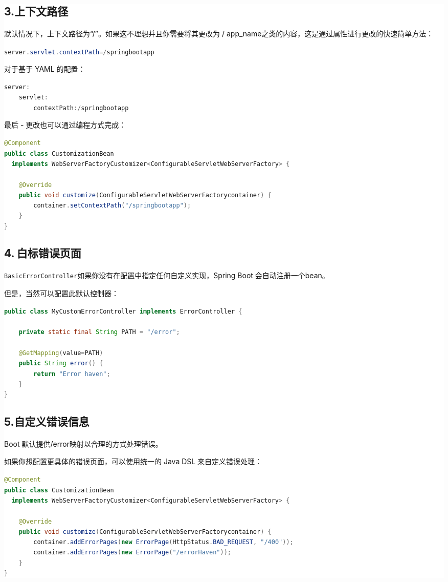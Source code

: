 ## 3.上下文路径

默认情况下，上下文路径为“/”。如果这不理想并且你需要将其更改为 / app_name之类的内容，这是通过属性进行更改的快速简单方法：

```java
server.servlet.contextPath=/springbootapp
```

对于基于 YAML 的配置：

```java
server:
    servlet:
        contextPath:/springbootapp
```

最后 - 更改也可以通过编程方式完成：

```java
@Component
public class CustomizationBean
  implements WebServerFactoryCustomizer<ConfigurableServletWebServerFactory> {
 
    @Override
    public void customize(ConfigurableServletWebServerFactorycontainer) {
        container.setContextPath("/springbootapp");
    }
}
```

## 4. 白标错误页面

`BasicErrorController`如果你没有在配置中指定任何自定义实现，Spring Boot 会自动注册一个bean。

但是，当然可以配置此默认控制器：

```java
public class MyCustomErrorController implements ErrorController {
 
    private static final String PATH = "/error";
    
    @GetMapping(value=PATH)
    public String error() {
        return "Error haven";
    }
}
```

## 5.自定义错误信息

Boot 默认提供/error映射以合理的方式处理错误。

如果你想配置更具体的错误页面，可以使用统一的 Java DSL 来自定义错误处理：

```java
@Component
public class CustomizationBean
  implements WebServerFactoryCustomizer<ConfigurableServletWebServerFactory> {
 
    @Override
    public void customize(ConfigurableServletWebServerFactorycontainer) {        
        container.addErrorPages(new ErrorPage(HttpStatus.BAD_REQUEST, "/400"));
        container.addErrorPages(new ErrorPage("/errorHaven"));
    }
}
```
